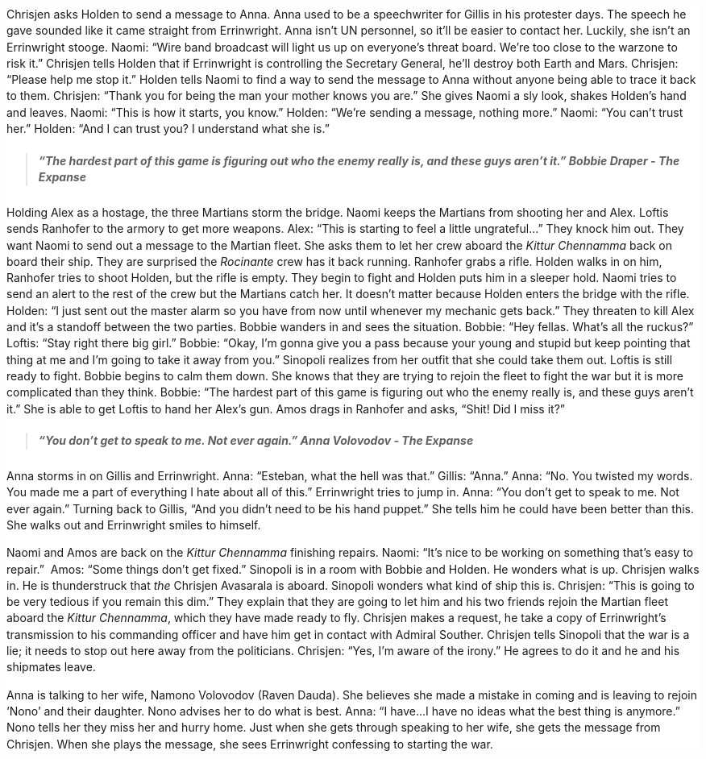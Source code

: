 Chrisjen asks Holden to send a message to Anna. Anna used to be a speechwriter for Gillis in his protester days. The speech he gave sounded like it came straight from Errinwright. Anna isn’t UN personnel, so it’ll be easier to contact her. Luckily, she isn’t an Errinwright stooge. Naomi: “Wire band broadcast will light us up on everyone’s threat board. We’re too close to the warzone to risk it.” Chrisjen tells Holden that if Errinwright is controlling the Secretary General, he’ll destroy both Earth and Mars. Chrisjen: “Please help me stop it.” Holden tells Naomi to find a way to send the message to Anna without anyone being able to trace it back to them. Chrisjen: “Thank you for being the man your mother knows you are.” She gives Naomi a sly look, shakes Holden’s hand and leaves. Naomi: “This is how it starts, you know.” Holden: “We’re sending a message, nothing more.” Naomi: “You can’t trust her.” Holden: “And I can trust you? I understand what she is.”
<blockquote>
<h5><strong>“The hardest part of this game is figuring out who the enemy really is, and these guys aren’t it.” Bobbie Draper - The Expanse</strong></h5>
</blockquote>
Holding Alex as a hostage, the three Martians storm the bridge. Naomi keeps the Martians from shooting her and Alex. Loftis sends Ranhofer to the armory to get more weapons. Alex: “This is starting to feel a little ungrateful…” They knock him out. They want Naomi to send out a message to the Martian fleet. She asks them to let her crew aboard the <em>Kittur Chennamma</em> back on board their ship. They are surprised the <em>Rocinante</em> crew has it back running. Ranhofer grabs a rifle. Holden walks in on him, Ranhofer tries to shoot Holden, but the rifle is empty. They begin to fight and Holden puts him in a sleeper hold. Naomi tries to send an alert to the rest of the crew but the Martians catch her. It doesn’t matter because Holden enters the bridge with the rifle. Holden: “I just sent out the master alarm so you have from now until whenever my mechanic gets back.” They threaten to kill Alex and it’s a standoff between the two parties. Bobbie wanders in and sees the situation. Bobbie: “Hey fellas. What’s all the ruckus?” Loftis: “Stay right there big girl.” Bobbie: “Okay, I’m gonna give you a pass because your young and stupid but keep pointing that thing at me and I’m going to take it away from you.” Sinopoli realizes from her outfit that she could take them out. Loftis is still ready to fight. Bobbie begins to calm them down. She knows that they are trying to rejoin the fleet to fight the war but it is more complicated than they think. Bobbie: “The hardest part of this game is figuring out who the enemy really is, and these guys aren’t it.” She is able to get Loftis to hand her Alex’s gun. Amos drags in Ranhofer and asks, “Shit! Did I miss it?”
<blockquote>
<h5>“You don’t get to speak to me. Not ever again.” Anna Volovodov - The Expanse</h5>
</blockquote>
Anna storms in on Gillis and Errinwright. Anna: “Esteban, what the hell was that.” Gillis: “Anna.” Anna: “No. You twisted my words. You made me a part of everything I hate about all of this.” Errinwright tries to jump in. Anna: “You don’t get to speak to me. Not ever again.” Turning back to Gillis, “And you didn’t need to be his hand puppet.” She tells him he could have been better than this. She walks out and Errinwright smiles to himself.

Naomi and Amos are back on the <em>Kittur Chennamma</em> finishing repairs. Naomi: “It’s nice to be working on something that’s easy to repair.”  Amos: “Some things don’t get fixed.” Sinopoli is in a room with Bobbie and Holden. He wonders what is up. Chrisjen walks in. He is thunderstruck that <em>the</em> Chrisjen Avasarala is aboard. Sinopoli wonders what kind of ship this is. Chrisjen: “This is going to be very tedious if you remain this dim.” They explain that they are going to let him and his two friends rejoin the Martian fleet aboard the <em>Kittur Chennamma</em>, which they have made ready to fly. Chrisjen makes a request, he take a copy of Errinwright’s transmission to his commanding officer and have him get in contact with Admiral Souther. Chrisjen tells Sinopoli that the war is a lie; it needs to stop out here away from the politicians. Chrisjen: “Yes, I’m aware of the irony.” He agrees to do it and he and his shipmates leave.

Anna is talking to her wife, Namono Volovodov (Raven Dauda). She believes she made a mistake in coming and is leaving to rejoin ‘Nono’ and their daughter. Nono advises her to do what is best. Anna: “I have…I have no ideas what the best thing is anymore.” Nono tells her they miss her and hurry home. Just when she gets through speaking to her wife, she gets the message from Chrisjen. When she plays the message, she sees Errinwright confessing to starting the war.
